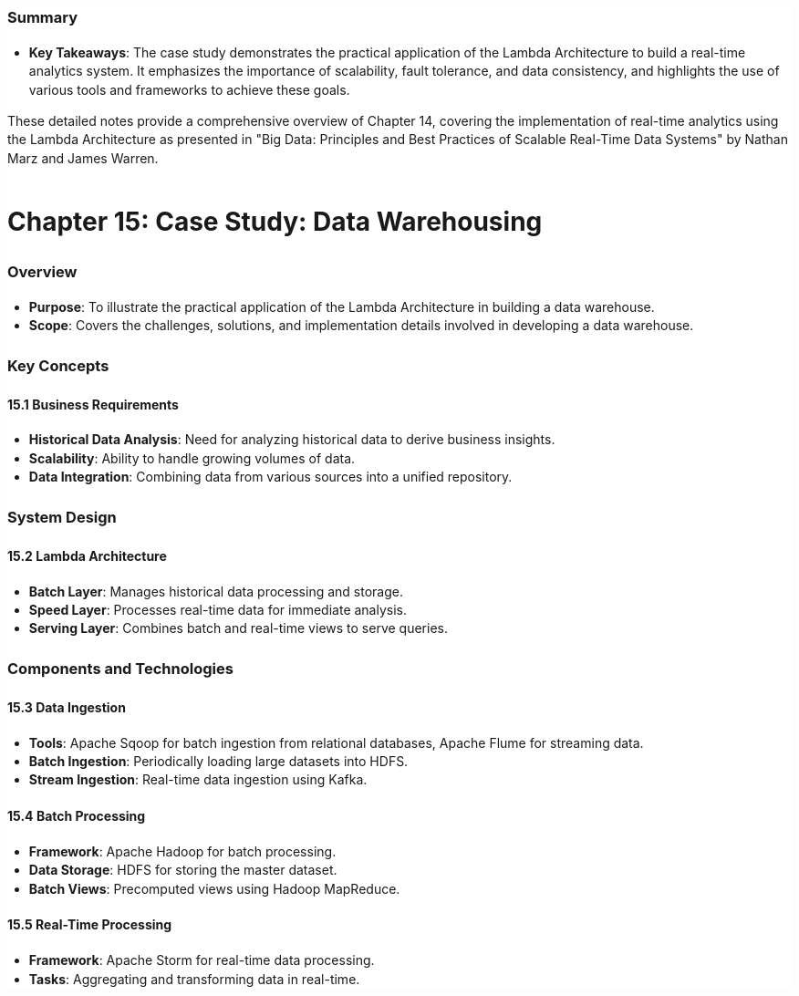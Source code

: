 ### Summary
- **Key Takeaways**: The case study demonstrates the practical application of the Lambda Architecture to build a real-time analytics system. It emphasizes the importance of scalability, fault tolerance, and data consistency, and highlights the use of various tools and frameworks to achieve these goals.

These detailed notes provide a comprehensive overview of Chapter 14, covering the implementation of real-time analytics using the Lambda Architecture as presented in "Big Data: Principles and Best Practices of Scalable Real-Time Data Systems" by Nathan Marz and James Warren.

# Chapter 15: Case Study: Data Warehousing

### Overview
- **Purpose**: To illustrate the practical application of the Lambda Architecture in building a data warehouse.
- **Scope**: Covers the challenges, solutions, and implementation details involved in developing a data warehouse.

### Key Concepts

#### 15.1 Business Requirements
- **Historical Data Analysis**: Need for analyzing historical data to derive business insights.
- **Scalability**: Ability to handle growing volumes of data.
- **Data Integration**: Combining data from various sources into a unified repository.

### System Design

#### 15.2 Lambda Architecture
- **Batch Layer**: Manages historical data processing and storage.
- **Speed Layer**: Processes real-time data for immediate analysis.
- **Serving Layer**: Combines batch and real-time views to serve queries.

### Components and Technologies

#### 15.3 Data Ingestion
- **Tools**: Apache Sqoop for batch ingestion from relational databases, Apache Flume for streaming data.
- **Batch Ingestion**: Periodically loading large datasets into HDFS.
- **Stream Ingestion**: Real-time data ingestion using Kafka.

#### 15.4 Batch Processing
- **Framework**: Apache Hadoop for batch processing.
- **Data Storage**: HDFS for storing the master dataset.
- **Batch Views**: Precomputed views using Hadoop MapReduce.

#### 15.5 Real-Time Processing
- **Framework**: Apache Storm for real-time data processing.
- **Tasks**: Aggregating and transforming data in real-time.
